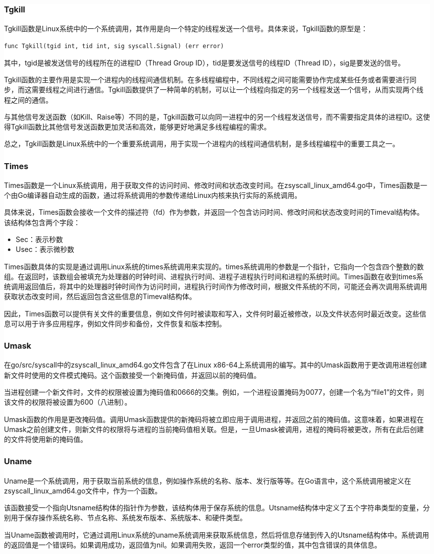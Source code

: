 

### Tgkill

Tgkill函数是Linux系统中的一个系统调用，其作用是向一个特定的线程发送一个信号。具体来说，Tgkill函数的原型是：

```
func Tgkill(tgid int, tid int, sig syscall.Signal) (err error)
```

其中，tgid是被发送信号的线程所在的进程ID（Thread Group ID），tid是要发送信号的线程ID（Thread ID），sig是要发送的信号。

Tgkill函数的主要作用是实现一个进程内的线程间通信机制。在多线程编程中，不同线程之间可能需要协作完成某些任务或者需要进行同步，而这需要线程之间进行通信。Tgkill函数提供了一种简单的机制，可以让一个线程向指定的另一个线程发送一个信号，从而实现两个线程之间的通信。

与其他信号发送函数（如Kill、Raise等）不同的是，Tgkill函数可以向同一进程中的另一个线程发送信号，而不需要指定具体的进程ID。这使得Tgkill函数比其他信号发送函数更加灵活和高效，能够更好地满足多线程编程的需求。

总之，Tgkill函数是Linux系统中的一个重要系统调用，用于实现一个进程内的线程间通信机制，是多线程编程中的重要工具之一。



### Times

Times函数是一个Linux系统调用，用于获取文件的访问时间、修改时间和状态改变时间。在zsyscall_linux_amd64.go中，Times函数是一个由Go编译器自动生成的函数，通过将系统调用的参数传递给Linux内核来执行实际的系统调用。

具体来说，Times函数会接收一个文件的描述符（fd）作为参数，并返回一个包含访问时间、修改时间和状态改变时间的Timeval结构体。该结构体包含两个字段：

- Sec：表示秒数
- Usec：表示微秒数

Times函数具体的实现是通过调用Linux系统的times系统调用来实现的。times系统调用的参数是一个指针，它指向一个包含四个整数的数组。在返回时，该数组会被填充为处理器的时钟时间、进程执行时间、进程子进程执行时间和进程的系统时间。Times函数在收到times系统调用返回值后，将其中的处理器时钟时间作为访问时间，进程执行时间作为修改时间，根据文件系统的不同，可能还会再次调用系统调用获取状态改变时间，然后返回包含这些信息的Timeval结构体。

因此，Times函数可以提供有关文件的重要信息，例如文件何时被读取和写入，文件何时最近被修改，以及文件状态何时最近改变。这些信息可以用于许多应用程序，例如文件同步和备份，文件恢复和版本控制。



### Umask

在go/src/syscall中的zsyscall_linux_amd64.go文件包含了在Linux x86-64上系统调用的编写。其中的Umask函数用于更改调用进程创建新文件时使用的文件模式掩码。这个函数接受一个新掩码值，并返回以前的掩码值。

当进程创建一个新文件时，文件的权限被设置为掩码值和0666的交集。例如，一个进程设置掩码为0077，创建一个名为“file1”的文件，则该文件的权限将被设置为600（八进制）。

Umask函数的作用是更改掩码值。调用Umask函数提供的新掩码将被立即应用于调用进程，并返回之前的掩码值。这意味着，如果进程在Umask之前创建文件，则新文件的权限将与进程的当前掩码值相关联。但是，一旦Umask被调用，进程的掩码将被更改，所有在此后创建的文件将使用新的掩码值。



### Uname

Uname是一个系统调用，用于获取当前系统的信息，例如操作系统的名称、版本、发行版等等。在Go语言中，这个系统调用被定义在zsyscall_linux_amd64.go文件中，作为一个函数。

该函数接受一个指向Utsname结构体的指针作为参数，该结构体用于保存系统的信息。Utsname结构体中定义了五个字符串类型的变量，分别用于保存操作系统名称、节点名称、系统发布版本、系统版本、和硬件类型。

当Uname函数被调用时，它通过调用Linux系统的uname系统调用来获取系统信息，然后将信息存储到传入的Utsname结构体中。系统调用的返回值是一个错误码。如果调用成功，返回值为nil。如果调用失败，返回一个error类型的值，其中包含错误的具体信息。
